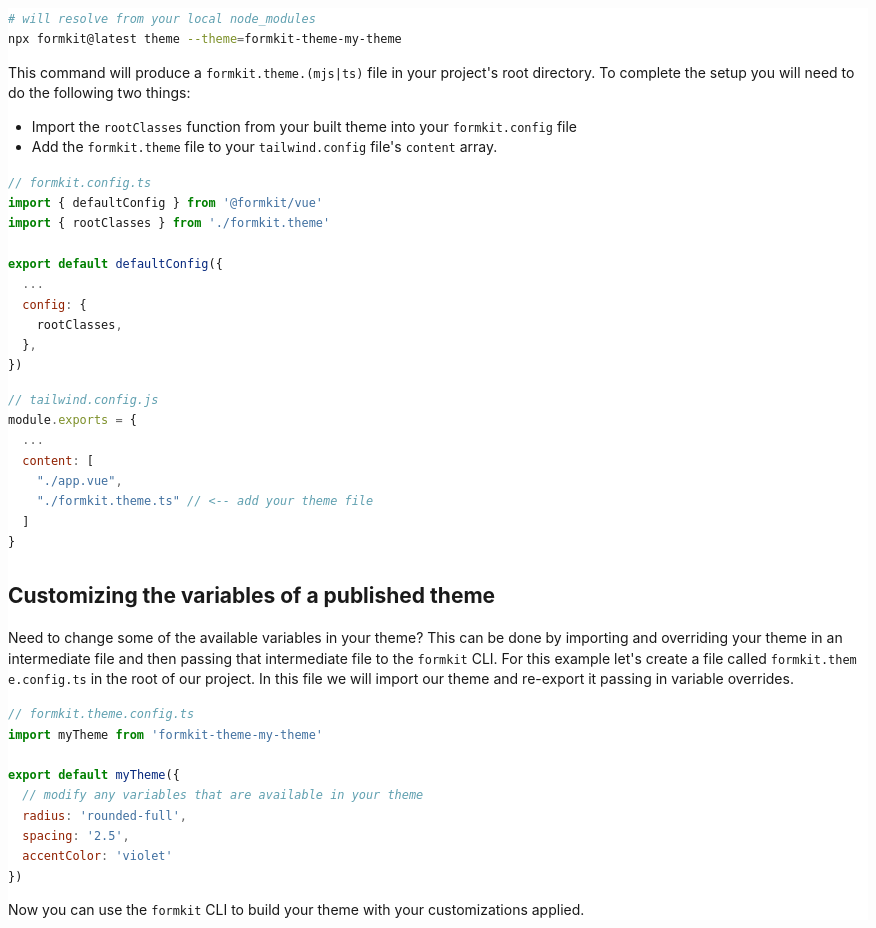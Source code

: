 ```bash
# will resolve from your local node_modules
npx formkit@latest theme --theme=formkit-theme-my-theme
```

This command will produce a `formkit.theme.(mjs|ts)` file in your project's root directory. To complete the setup you will need to do the following two things:

- Import the `rootClasses` function from your built theme into your `formkit.config` file
- Add the `formkit.theme` file to your `tailwind.config` file's `content` array.

```js
// formkit.config.ts
import { defaultConfig } from '@formkit/vue'
import { rootClasses } from './formkit.theme'

export default defaultConfig({
  ...
  config: {
    rootClasses,
  },
})
```

```js
// tailwind.config.js
module.exports = {
  ...
  content: [
    "./app.vue",
    "./formkit.theme.ts" // <-- add your theme file
  ]
}
```

## Customizing the variables of a published theme

Need to change some of the available variables in your theme? This can be done by importing and overriding your theme in an intermediate file and then passing that intermediate file to the `formkit` CLI. For this example let's create a file called `formkit.theme.config.ts` in the root of our project. In this file we will import our theme and re-export it passing in variable overrides.

```js
// formkit.theme.config.ts
import myTheme from 'formkit-theme-my-theme'

export default myTheme({
  // modify any variables that are available in your theme
  radius: 'rounded-full',
  spacing: '2.5',
  accentColor: 'violet'
})
```

Now you can use the `formkit` CLI to build your theme with your customizations applied.
